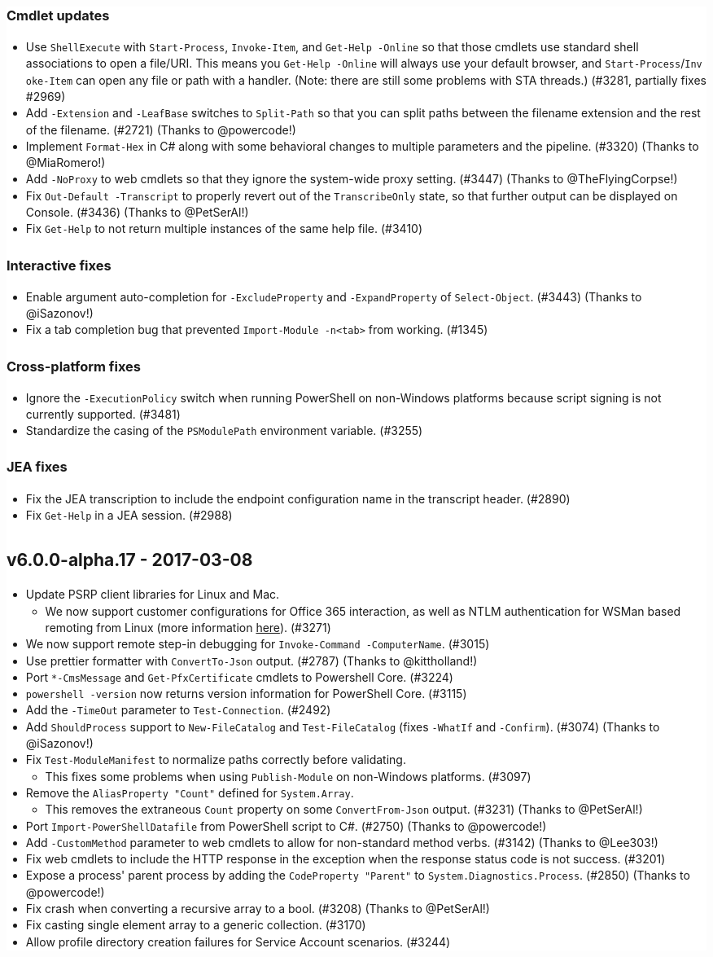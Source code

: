 ### Cmdlet updates

- Use `ShellExecute` with `Start-Process`, `Invoke-Item`, and `Get-Help -Online` so that those cmdlets use standard shell associations to open a file/URI.
  This means you `Get-Help -Online` will always use your default browser, and `Start-Process`/`Invoke-Item` can open any file or path with a handler.
  (Note: there are still some problems with STA threads.) (#3281, partially fixes #2969)
- Add `-Extension` and `-LeafBase` switches to `Split-Path` so that you can split paths between the filename extension and the rest of the filename. (#2721) (Thanks to @powercode!)
- Implement `Format-Hex` in C# along with some behavioral changes to multiple parameters and the pipeline. (#3320) (Thanks to @MiaRomero!)
- Add `-NoProxy` to web cmdlets so that they ignore the system-wide proxy setting. (#3447) (Thanks to @TheFlyingCorpse!)
- Fix `Out-Default -Transcript` to properly revert out of the `TranscribeOnly` state, so that further output can be displayed on Console. (#3436) (Thanks to @PetSerAl!)
- Fix `Get-Help` to not return multiple instances of the same help file. (#3410)

### Interactive fixes

- Enable argument auto-completion for `-ExcludeProperty` and `-ExpandProperty` of `Select-Object`. (#3443) (Thanks to @iSazonov!)
- Fix a tab completion bug that prevented `Import-Module -n<tab>` from working. (#1345)

### Cross-platform fixes

- Ignore the `-ExecutionPolicy` switch when running PowerShell on non-Windows platforms because script signing is not currently supported. (#3481)
- Standardize the casing of the `PSModulePath` environment variable. (#3255)

### JEA fixes

- Fix the JEA transcription to include the endpoint configuration name in the transcript header. (#2890)
- Fix `Get-Help` in a JEA session. (#2988)

## v6.0.0-alpha.17 - 2017-03-08

- Update PSRP client libraries for Linux and Mac.
    - We now support customer configurations for Office 365 interaction, as well as NTLM authentication for WSMan based remoting from Linux (more information [here](https://github.com/PowerShell/psl-omi-provider/releases/tag/v1.0.0.18)). (#3271)
- We now support remote step-in debugging for `Invoke-Command -ComputerName`. (#3015)
- Use prettier formatter with `ConvertTo-Json` output. (#2787) (Thanks to @kittholland!)
- Port `*-CmsMessage` and `Get-PfxCertificate` cmdlets to Powershell Core. (#3224)
- `powershell -version` now returns version information for PowerShell Core. (#3115)
- Add the `-TimeOut` parameter to `Test-Connection`. (#2492)
- Add `ShouldProcess` support to `New-FileCatalog` and `Test-FileCatalog` (fixes `-WhatIf` and `-Confirm`). (#3074) (Thanks to @iSazonov!)
- Fix `Test-ModuleManifest` to normalize paths correctly before validating.
  - This fixes some problems when using `Publish-Module` on non-Windows platforms. (#3097)
- Remove the `AliasProperty "Count"` defined for `System.Array`.
  - This removes the extraneous `Count` property on some `ConvertFrom-Json` output. (#3231) (Thanks to @PetSerAl!)
- Port `Import-PowerShellDatafile` from PowerShell script to C#. (#2750) (Thanks to @powercode!)
- Add `-CustomMethod` parameter to web cmdlets to allow for non-standard method verbs. (#3142) (Thanks to @Lee303!)
- Fix web cmdlets to include the HTTP response in the exception when the response status code is not success. (#3201)
- Expose a process' parent process by adding the `CodeProperty "Parent"` to `System.Diagnostics.Process`. (#2850) (Thanks to @powercode!)
- Fix crash when converting a recursive array to a bool. (#3208) (Thanks to @PetSerAl!)
- Fix casting single element array to a generic collection. (#3170)
- Allow profile directory creation failures for Service Account scenarios. (#3244)